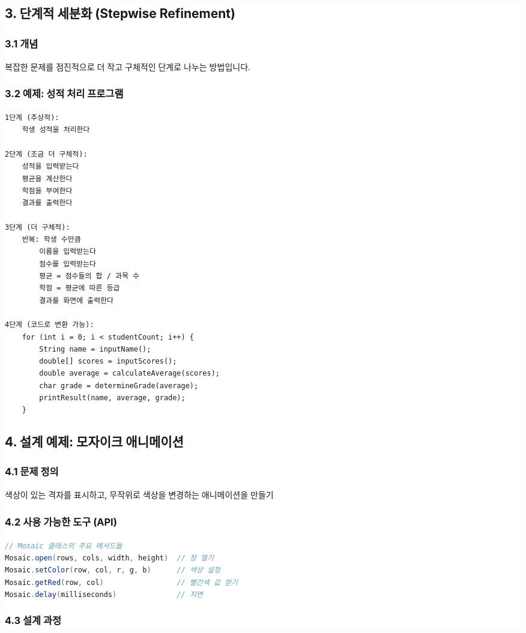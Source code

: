 ## 3. 단계적 세분화 (Stepwise Refinement)

### 3.1 개념
복잡한 문제를 점진적으로 더 작고 구체적인 단계로 나누는 방법입니다.

### 3.2 예제: 성적 처리 프로그램
```
1단계 (추상적):
    학생 성적을 처리한다

2단계 (조금 더 구체적):
    성적을 입력받는다
    평균을 계산한다
    학점을 부여한다
    결과를 출력한다

3단계 (더 구체적):
    반복: 학생 수만큼
        이름을 입력받는다
        점수를 입력받는다
        평균 = 점수들의 합 / 과목 수
        학점 = 평균에 따른 등급
        결과를 화면에 출력한다

4단계 (코드로 변환 가능):
    for (int i = 0; i < studentCount; i++) {
        String name = inputName();
        double[] scores = inputScores();
        double average = calculateAverage(scores);
        char grade = determineGrade(average);
        printResult(name, average, grade);
    }
```

## 4. 설계 예제: 모자이크 애니메이션

### 4.1 문제 정의
색상이 있는 격자를 표시하고, 무작위로 색상을 변경하는 애니메이션을 만들기

### 4.2 사용 가능한 도구 (API)
```java
// Mosaic 클래스의 주요 메서드들
Mosaic.open(rows, cols, width, height)  // 창 열기
Mosaic.setColor(row, col, r, g, b)      // 색상 설정
Mosaic.getRed(row, col)                 // 빨간색 값 얻기
Mosaic.delay(milliseconds)              // 지연
```

### 4.3 설계 과정
